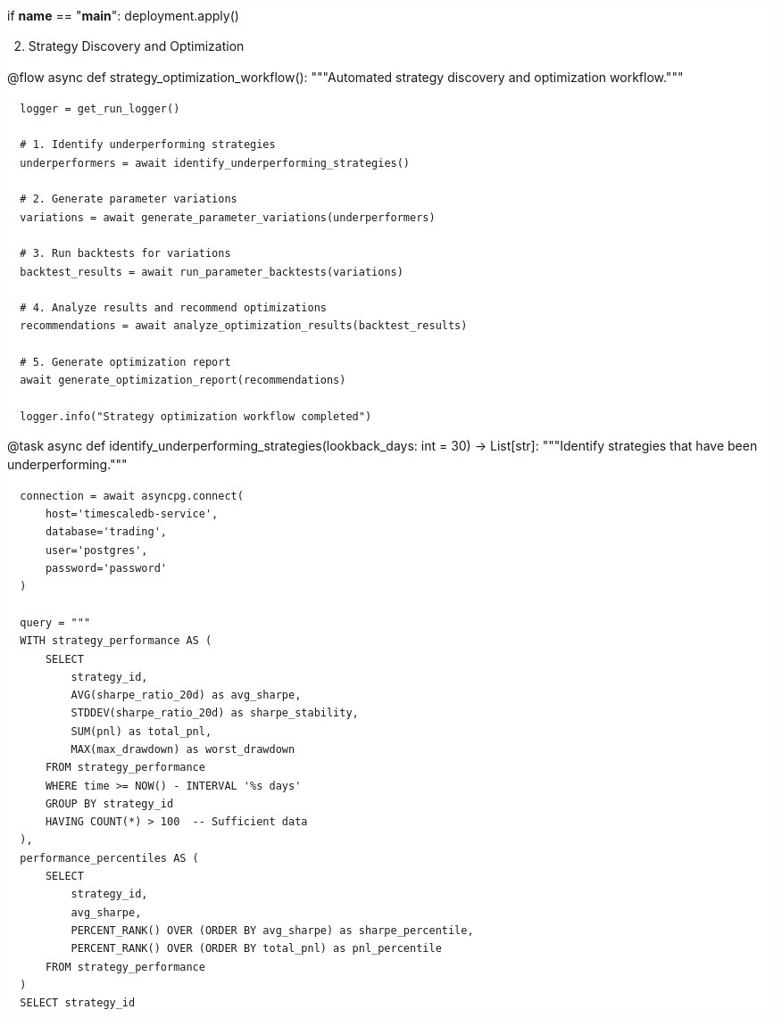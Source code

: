   if __name__ == "__main__":
      deployment.apply()

  2. Strategy Discovery and Optimization

  @flow
  async def strategy_optimization_workflow():
      """Automated strategy discovery and optimization workflow."""

      logger = get_run_logger()

      # 1. Identify underperforming strategies
      underperformers = await identify_underperforming_strategies()

      # 2. Generate parameter variations
      variations = await generate_parameter_variations(underperformers)

      # 3. Run backtests for variations
      backtest_results = await run_parameter_backtests(variations)

      # 4. Analyze results and recommend optimizations
      recommendations = await analyze_optimization_results(backtest_results)

      # 5. Generate optimization report
      await generate_optimization_report(recommendations)

      logger.info("Strategy optimization workflow completed")

  @task
  async def identify_underperforming_strategies(lookback_days: int = 30) -> List[str]:
      """Identify strategies that have been underperforming."""

      connection = await asyncpg.connect(
          host='timescaledb-service',
          database='trading',
          user='postgres',
          password='password'
      )

      query = """
      WITH strategy_performance AS (
          SELECT 
              strategy_id,
              AVG(sharpe_ratio_20d) as avg_sharpe,
              STDDEV(sharpe_ratio_20d) as sharpe_stability,
              SUM(pnl) as total_pnl,
              MAX(max_drawdown) as worst_drawdown
          FROM strategy_performance
          WHERE time >= NOW() - INTERVAL '%s days'
          GROUP BY strategy_id
          HAVING COUNT(*) > 100  -- Sufficient data
      ),
      performance_percentiles AS (
          SELECT 
              strategy_id,
              avg_sharpe,
              PERCENT_RANK() OVER (ORDER BY avg_sharpe) as sharpe_percentile,
              PERCENT_RANK() OVER (ORDER BY total_pnl) as pnl_percentile
          FROM strategy_performance
      )
      SELECT strategy_id